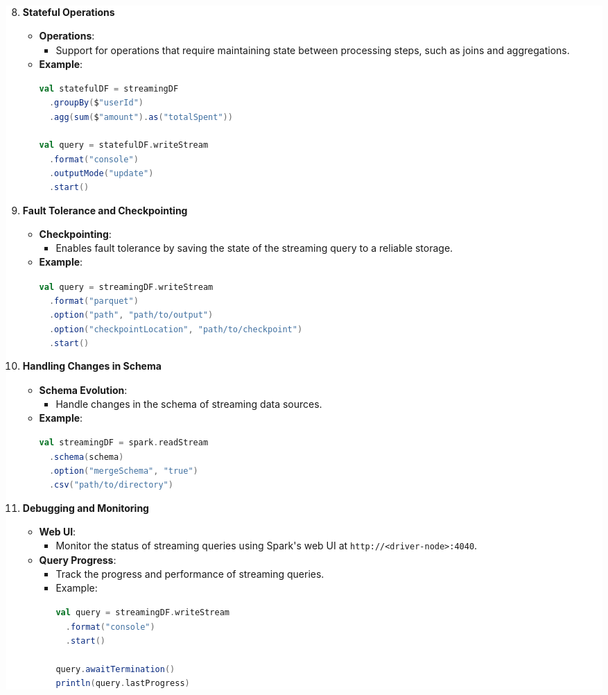 8. **Stateful Operations**
   - **Operations**:
     - Support for operations that require maintaining state between processing steps, such as joins and aggregations.
   - **Example**:
     ```scala
     val statefulDF = streamingDF
       .groupBy($"userId")
       .agg(sum($"amount").as("totalSpent"))

     val query = statefulDF.writeStream
       .format("console")
       .outputMode("update")
       .start()
     ```

9. **Fault Tolerance and Checkpointing**
   - **Checkpointing**:
     - Enables fault tolerance by saving the state of the streaming query to a reliable storage.
   - **Example**:
     ```scala
     val query = streamingDF.writeStream
       .format("parquet")
       .option("path", "path/to/output")
       .option("checkpointLocation", "path/to/checkpoint")
       .start()
     ```

10. **Handling Changes in Schema**
    - **Schema Evolution**:
      - Handle changes in the schema of streaming data sources.
    - **Example**:
      ```scala
      val streamingDF = spark.readStream
        .schema(schema)
        .option("mergeSchema", "true")
        .csv("path/to/directory")
      ```

11. **Debugging and Monitoring**
    - **Web UI**:
      - Monitor the status of streaming queries using Spark's web UI at `http://<driver-node>:4040`.
    - **Query Progress**:
      - Track the progress and performance of streaming queries.
      - Example:
        ```scala
        val query = streamingDF.writeStream
          .format("console")
          .start()

        query.awaitTermination()
        println(query.lastProgress)
        ```

